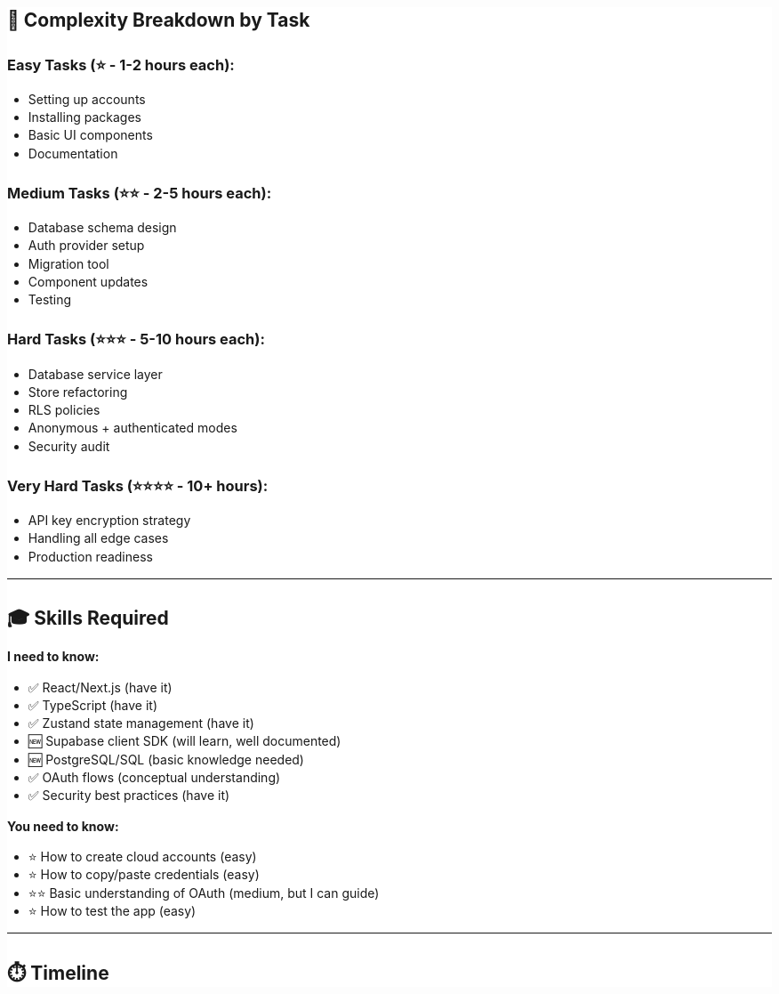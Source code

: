 ## 🚦 Complexity Breakdown by Task

### Easy Tasks (⭐ - 1-2 hours each):
- Setting up accounts
- Installing packages
- Basic UI components
- Documentation

### Medium Tasks (⭐⭐ - 2-5 hours each):
- Database schema design
- Auth provider setup
- Migration tool
- Component updates
- Testing

### Hard Tasks (⭐⭐⭐ - 5-10 hours each):
- Database service layer
- Store refactoring
- RLS policies
- Anonymous + authenticated modes
- Security audit

### Very Hard Tasks (⭐⭐⭐⭐ - 10+ hours):
- API key encryption strategy
- Handling all edge cases
- Production readiness

---

## 🎓 Skills Required

**I need to know:**
- ✅ React/Next.js (have it)
- ✅ TypeScript (have it)
- ✅ Zustand state management (have it)
- 🆕 Supabase client SDK (will learn, well documented)
- 🆕 PostgreSQL/SQL (basic knowledge needed)
- ✅ OAuth flows (conceptual understanding)
- ✅ Security best practices (have it)

**You need to know:**
- ⭐ How to create cloud accounts (easy)
- ⭐ How to copy/paste credentials (easy)
- ⭐⭐ Basic understanding of OAuth (medium, but I can guide)
- ⭐ How to test the app (easy)

---

## ⏱️ Timeline
